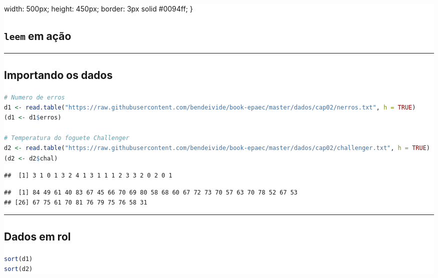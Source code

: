   width: 500px;
  height: 450px;
  border: 3px solid #0094ff;
}

</style>

<section>

<h1> <code>leem</code> em ação </h1>

---

<h2> Importando os dados </h2>

<div class="container">

<div class="col">

```r
# Numero de erros
d1 <- read.table("https://raw.githubusercontent.com/bendeivide/book-epaec/master/dados/cap02/nerros.txt", h = TRUE)
(d1 <- d1$erros)

# Temperatura do foguete Challenger
d2 <- read.table("https://raw.githubusercontent.com/bendeivide/book-epaec/master/dados/cap02/challenger.txt", h = TRUE)
(d2 <- d2$chal)

```

</div>
<div class="col">


```
##  [1] 3 1 0 1 3 2 4 1 3 1 1 1 2 3 3 2 0 2 0 1
```

```
##  [1] 84 49 61 40 83 67 45 66 70 69 80 58 68 60 67 72 73 70 57 63 70 78 52 67 53
## [26] 67 75 61 70 81 76 79 75 76 58 31
```

</div>
</div>

---

<h2> Dados em rol </h2>

<div class="container">

<div class="col">

```r
sort(d1)
sort(d2)
```
